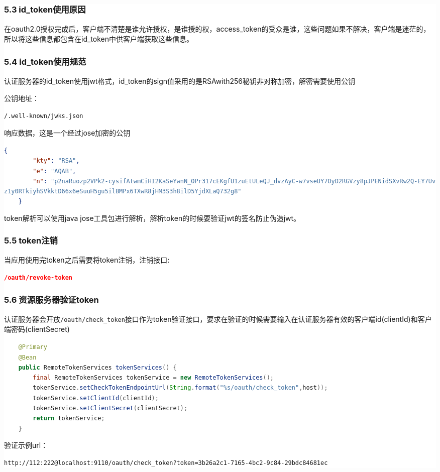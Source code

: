 ### 5.3 id_token使用原因

在oauth2.0授权完成后，客户端不清楚是谁允许授权，是谁授的权，access_token的受众是谁，这些问题如果不解决，客户端是迷茫的，所以将这些信息都包含在id_token中供客户端获取这些信息。

### 5.4 id_token使用规范

认证服务器的id_token使用jwt格式，id_token的sign值采用的是RSAwith256秘钥非对称加密，解密需要使用公钥

公钥地址：

```url
/.well-known/jwks.json
```

响应数据，这是一个经过jose加密的公钥

```json
{
        "kty": "RSA",
        "e": "AQAB",
        "n": "p2naRuozp2VPk2-cysifAtwmCiHI2KaSeYwnN_OPr317cEKgfU1zuEtULeQJ_dvzAyC-w7vseUY7OyD2RGVzy8pJPENidSXvRw2Q-EY7Uvz1y0RTkiyhSVkktD66x6eSuuH5gu5ilBMPx6TXwR8jHM3S3h8ilD5YjdXLaQ732g8"
    }
```

token解析可以使用java jose工具包进行解析，解析token的时候要验证jwt的签名防止伪造jwt。

### 5.5 token注销

当应用使用完token之后需要将token注销，注销接口:

```json
/oauth/revoke-token
```

### 5.6 资源服务器验证token

认证服务器会开放```/oauth/check_token```接口作为token验证接口，要求在验证的时候需要输入在认证服务器有效的客户端id(clientId)和客户端密码(clientSecret)

```java
    @Primary
    @Bean
    public RemoteTokenServices tokenServices() {
        final RemoteTokenServices tokenService = new RemoteTokenServices();
        tokenService.setCheckTokenEndpointUrl(String.format("%s/oauth/check_token",host));
        tokenService.setClientId(clientId);
        tokenService.setClientSecret(clientSecret);
        return tokenService;
    }
```

验证示例url：

```url
http://112:222@localhost:9110/oauth/check_token?token=3b26a2c1-7165-4bc2-9c84-29bdc84681ec
```
